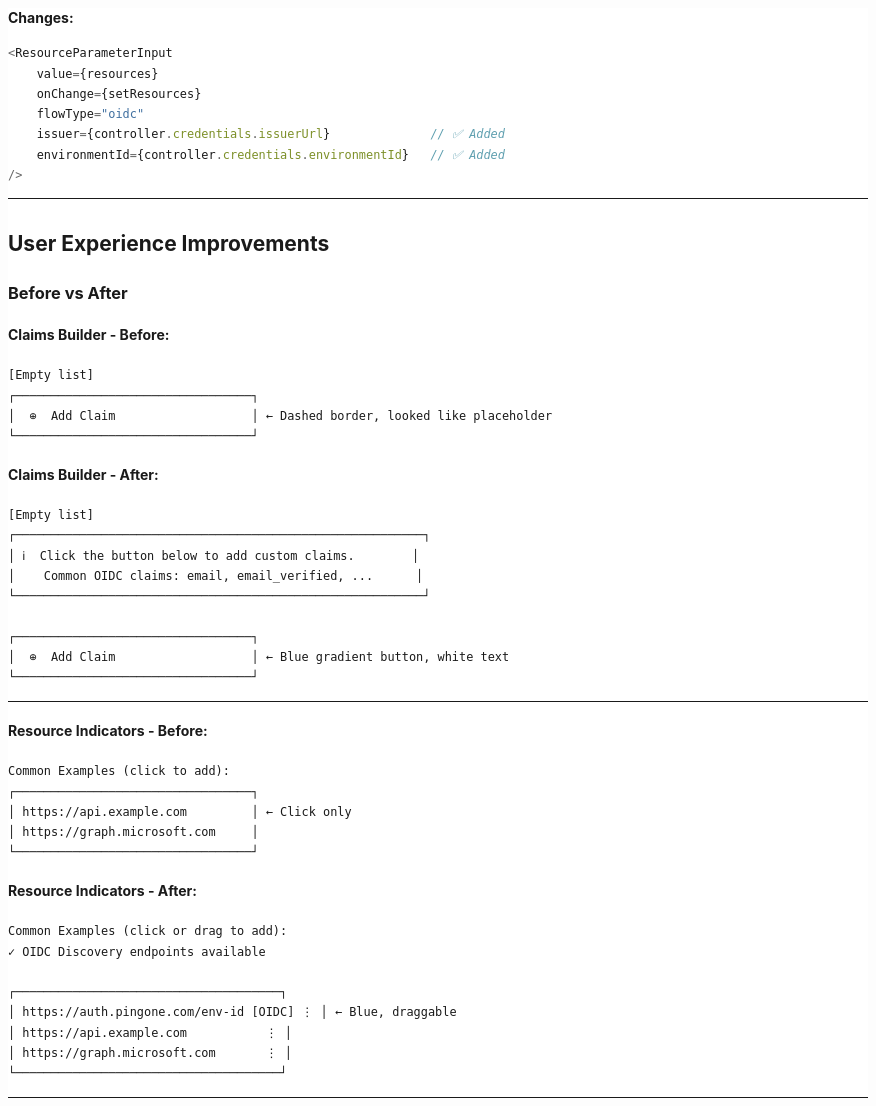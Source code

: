 **Changes:**
```typescript
<ResourceParameterInput
	value={resources}
	onChange={setResources}
	flowType="oidc"
	issuer={controller.credentials.issuerUrl}              // ✅ Added
	environmentId={controller.credentials.environmentId}   // ✅ Added
/>
```

---

## User Experience Improvements

### Before vs After

#### Claims Builder - Before:
```
[Empty list]
┌─────────────────────────────────┐
│  ⊕  Add Claim                   │ ← Dashed border, looked like placeholder
└─────────────────────────────────┘
```

#### Claims Builder - After:
```
[Empty list]
┌─────────────────────────────────────────────────────────┐
│ ℹ️  Click the button below to add custom claims.        │
│    Common OIDC claims: email, email_verified, ...      │
└─────────────────────────────────────────────────────────┘

┌─────────────────────────────────┐
│  ⊕  Add Claim                   │ ← Blue gradient button, white text
└─────────────────────────────────┘
```

---

#### Resource Indicators - Before:
```
Common Examples (click to add):
┌─────────────────────────────────┐
│ https://api.example.com         │ ← Click only
│ https://graph.microsoft.com     │
└─────────────────────────────────┘
```

#### Resource Indicators - After:
```
Common Examples (click or drag to add):
✓ OIDC Discovery endpoints available

┌─────────────────────────────────────┐
│ https://auth.pingone.com/env-id [OIDC] ⋮ │ ← Blue, draggable
│ https://api.example.com           ⋮ │
│ https://graph.microsoft.com       ⋮ │
└─────────────────────────────────────┘
```

---